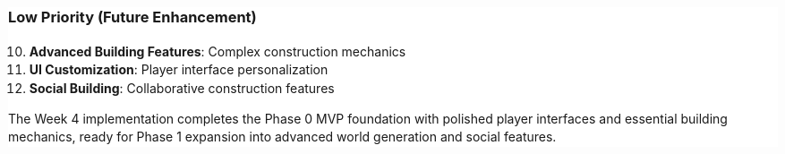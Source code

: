 ### Low Priority (Future Enhancement)
10. **Advanced Building Features**: Complex construction mechanics
11. **UI Customization**: Player interface personalization
12. **Social Building**: Collaborative construction features

The Week 4 implementation completes the Phase 0 MVP foundation with polished player interfaces and essential building mechanics, ready for Phase 1 expansion into advanced world generation and social features.